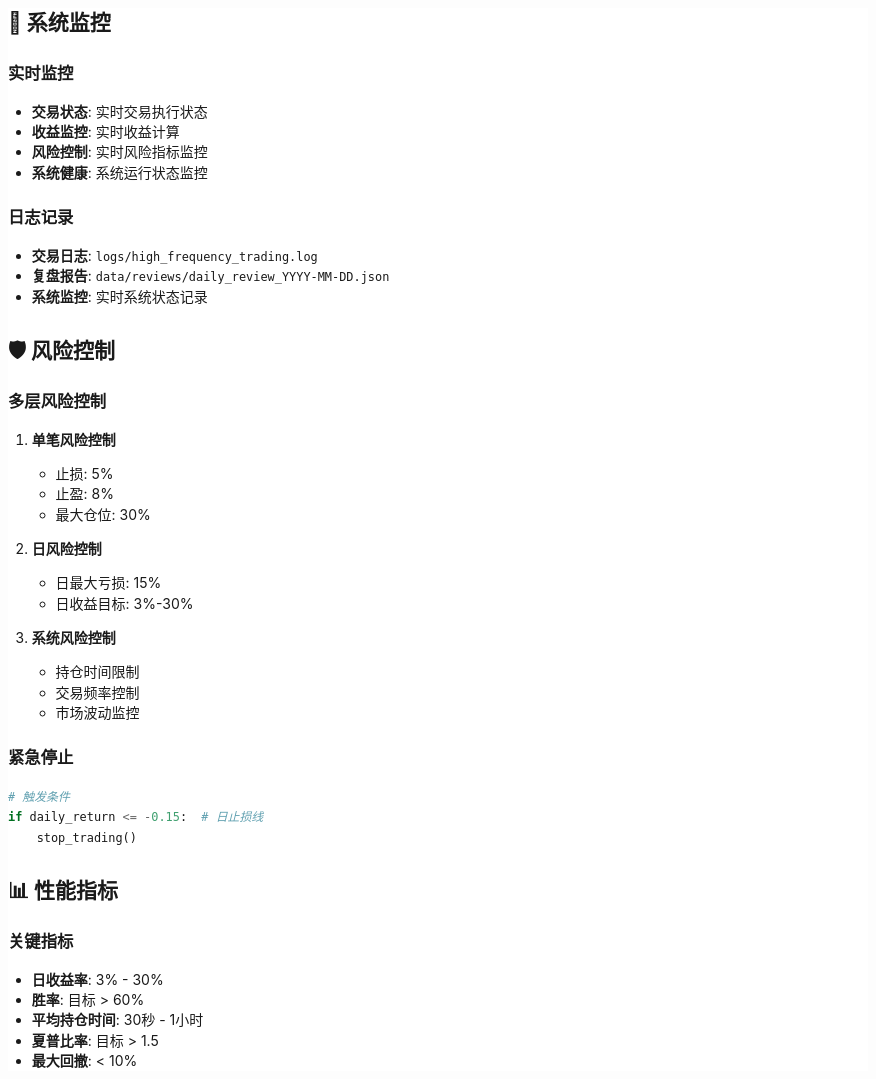 ## 🔧 系统监控

### 实时监控

- **交易状态**: 实时交易执行状态
- **收益监控**: 实时收益计算
- **风险控制**: 实时风险指标监控
- **系统健康**: 系统运行状态监控

### 日志记录

- **交易日志**: `logs/high_frequency_trading.log`
- **复盘报告**: `data/reviews/daily_review_YYYY-MM-DD.json`
- **系统监控**: 实时系统状态记录

## 🛡️ 风险控制

### 多层风险控制

1. **单笔风险控制**
   - 止损: 5%
   - 止盈: 8%
   - 最大仓位: 30%

2. **日风险控制**
   - 日最大亏损: 15%
   - 日收益目标: 3%-30%

3. **系统风险控制**
   - 持仓时间限制
   - 交易频率控制
   - 市场波动监控

### 紧急停止

```python
# 触发条件
if daily_return <= -0.15:  # 日止损线
    stop_trading()
```

## 📊 性能指标

### 关键指标

- **日收益率**: 3% - 30%
- **胜率**: 目标 > 60%
- **平均持仓时间**: 30秒 - 1小时
- **夏普比率**: 目标 > 1.5
- **最大回撤**: < 10%
